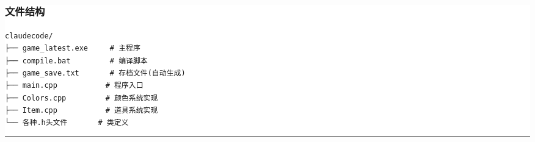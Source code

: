 ### 文件结构
```
claudecode/
├── game_latest.exe     # 主程序
├── compile.bat         # 编译脚本
├── game_save.txt       # 存档文件(自动生成)
├── main.cpp           # 程序入口
├── Colors.cpp         # 颜色系统实现
├── Item.cpp           # 道具系统实现  
└── 各种.h头文件       # 类定义
```

---
